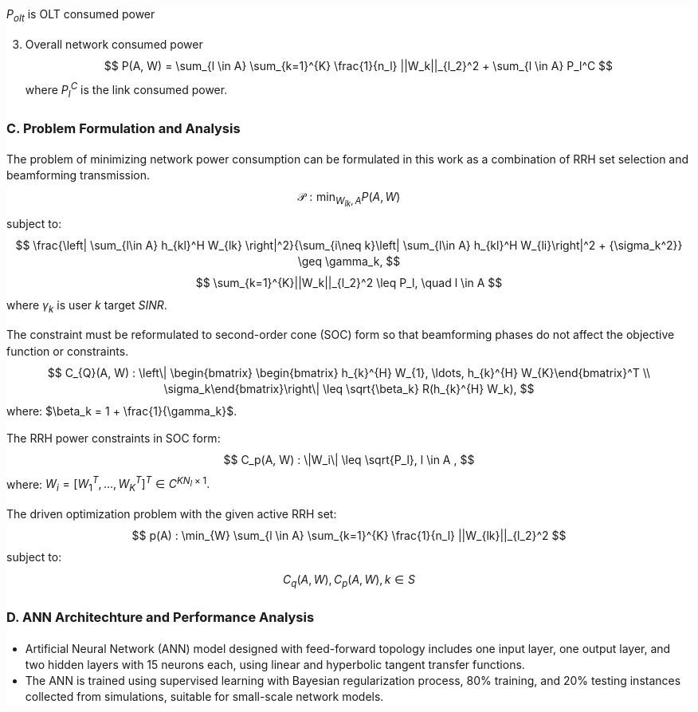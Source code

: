 $P_{olt}$ is OLT consumed power

3. Overall network consumed power
$$
P(A, W) = \sum_{l \in A} \sum_{k=1}^{K} \frac{1}{n_l} ||W_k||_{l_2}^2 + 
\sum_{l \in A} P_l^C
$$
where $P_l^C$ is the link consumed power.

### C. Problem Formulation and Analysis
The problem of minimizing network power consumption can be formulated in this work as a combination of RRH set selection and beamforming transmission.
$$
\mathcal{P} : \min_{W_{lk}, A} P(A,W)
$$
subject to:
$$
\frac{\left| \sum_{l\in A} h_{kl}^H W_{lk} \right|^2}{\sum_{i\neq k}\left| \sum_{l\in A} h_{kl}^H W_{li}\right|^2 + {\sigma_k^2}} \geq \gamma_k,
$$
$$
\sum_{k=1}^{K}||W_k||_{l_2}^2 \leq P_l, \quad l \in A
$$
where $\gamma_k$ is user $k$ target $SINR$.

The constraint must be reformulated to second-order cone (SOC) form so that beamforming phases do not affect the objective function or
constraints.
$$
C_{Q}(A, W) : \left\| \begin{bmatrix} \begin{bmatrix} h_{k}^{H} W_{1}, \ldots, h_{k}^{H} W_{K}\end{bmatrix}^T \\ \sigma_k\end{bmatrix}\right\| \leq \sqrt{\beta_k} R(h_{k}^{H} W_k),
$$
where: $\beta_k = 1 + \frac{1}{\gamma_k}$.

The RRH power constraints in SOC form:
$$
C_p(A, W) : \|W_i\| 
\leq \sqrt{P_l}, l \in A ,
$$
where: $W_i = [W_1^T, ..., W_K^T]^T  \in C^{KN_l\times 1}.$

The driven optimization problem with the given active RRH set:
$$
p(A) : \min_{W} \sum_{l \in A} \sum_{k=1}^{K} \frac{1}{n_l} ||W_{lk}||_{l_2}^2 
$$
subject to:
$$
C_q(A,W), C_p(A,W), k \in S
$$

### D. ANN Architechture and Performance Analysis
- Artificial Neural Network (ANN) model designed with feed-forward topology includes one input layer, one output layer, and two hidden layers with 15 neurons each, using linear and hyperbolic tangent transfer functions.
- The ANN is trained using supervised learning with Bayesian regularization process, 80% training, and 20% testing instances collected from simulations, suitable for small-scale network models.
